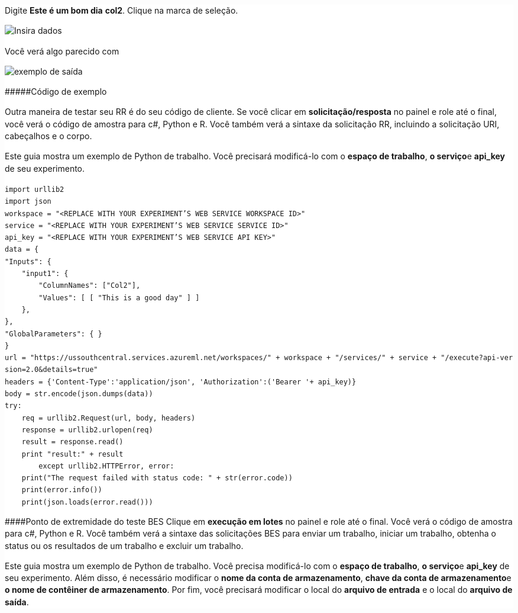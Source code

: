 Digite **Este é um bom dia** **col2**. Clique na marca de seleção.

![Insira dados](./media/machine-learning-manage-web-service-endpoints-using-api-management/enter-data.png)

Você verá algo parecido com

![exemplo de saída](./media/machine-learning-manage-web-service-endpoints-using-api-management/sample-output.png)

#####<a name="sample-code"></a>Código de exemplo

Outra maneira de testar seu RR é do seu código de cliente. Se você clicar em **solicitação/resposta** no painel e role até o final, você verá o código de amostra para c#, Python e R. Você também verá a sintaxe da solicitação RR, incluindo a solicitação URI, cabeçalhos e o corpo.

Este guia mostra um exemplo de Python de trabalho. Você precisará modificá-lo com o **espaço de trabalho**, **o serviço**e **api_key** de seu experimento.

    import urllib2
    import json
    workspace = "<REPLACE WITH YOUR EXPERIMENT’S WEB SERVICE WORKSPACE ID>"
    service = "<REPLACE WITH YOUR EXPERIMENT’S WEB SERVICE SERVICE ID>"
    api_key = "<REPLACE WITH YOUR EXPERIMENT’S WEB SERVICE API KEY>"
    data = {
    "Inputs": {
        "input1": {
            "ColumnNames": ["Col2"],
            "Values": [ [ "This is a good day" ] ]
        },
    },
    "GlobalParameters": { }
    }
    url = "https://ussouthcentral.services.azureml.net/workspaces/" + workspace + "/services/" + service + "/execute?api-version=2.0&details=true"
    headers = {'Content-Type':'application/json', 'Authorization':('Bearer '+ api_key)}
    body = str.encode(json.dumps(data))
    try:
        req = urllib2.Request(url, body, headers)
        response = urllib2.urlopen(req)
        result = response.read()
        print "result:" + result
            except urllib2.HTTPError, error:
        print("The request failed with status code: " + str(error.code))
        print(error.info())
        print(json.loads(error.read()))

####<a name="test-bes-endpoint"></a>Ponto de extremidade do teste BES
Clique em **execução em lotes** no painel e role até o final. Você verá o código de amostra para c#, Python e R. Você também verá a sintaxe das solicitações BES para enviar um trabalho, iniciar um trabalho, obtenha o status ou os resultados de um trabalho e excluir um trabalho.

Este guia mostra um exemplo de Python de trabalho. Você precisa modificá-lo com o **espaço de trabalho**, **o serviço**e **api_key** de seu experimento. Além disso, é necessário modificar o **nome da conta de armazenamento**, **chave da conta de armazenamento**e **o nome de contêiner de armazenamento**. Por fim, você precisará modificar o local do **arquivo de entrada** e o local do **arquivo de saída**.
